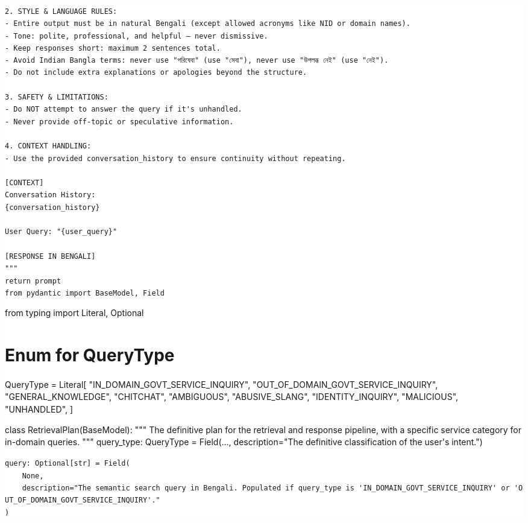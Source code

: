     2. STYLE & LANGUAGE RULES:
    - Entire output must be in natural Bengali (except allowed acronyms like NID or domain names).
    - Tone: polite, professional, and helpful — never dismissive.
    - Keep responses short: maximum 2 sentences total.
    - Avoid Indian Bangla terms: never use "পরিষেবা" (use "সেবা"), never use "উপলব্ধ নেই" (use "নেই").
    - Do not include extra explanations or apologies beyond the structure.

    3. SAFETY & LIMITATIONS:
    - Do NOT attempt to answer the query if it's unhandled.
    - Never provide off-topic or speculative information.

    4. CONTEXT HANDLING:
    - Use the provided conversation_history to ensure continuity without repeating.

    [CONTEXT]
    Conversation History:
    {conversation_history}

    User Query: "{user_query}"

    [RESPONSE IN BENGALI]
    """
    return prompt
    from pydantic import BaseModel, Field
from typing import Literal, Optional

# Enum for QueryType
QueryType = Literal[
    "IN_DOMAIN_GOVT_SERVICE_INQUIRY",
    "OUT_OF_DOMAIN_GOVT_SERVICE_INQUIRY",
    "GENERAL_KNOWLEDGE",
    "CHITCHAT",
    "AMBIGUOUS",
    "ABUSIVE_SLANG",
    "IDENTITY_INQUIRY",
    "MALICIOUS",
    "UNHANDLED",
]

class RetrievalPlan(BaseModel):
    """
    The definitive plan for the retrieval and response pipeline, with a specific service category for in-domain queries.
    """
    query_type: QueryType = Field(..., description="The definitive classification of the user's intent.")
    
    query: Optional[str] = Field(
        None, 
        description="The semantic search query in Bengali. Populated if query_type is 'IN_DOMAIN_GOVT_SERVICE_INQUIRY' or 'OUT_OF_DOMAIN_GOVT_SERVICE_INQUIRY'."
    )
    